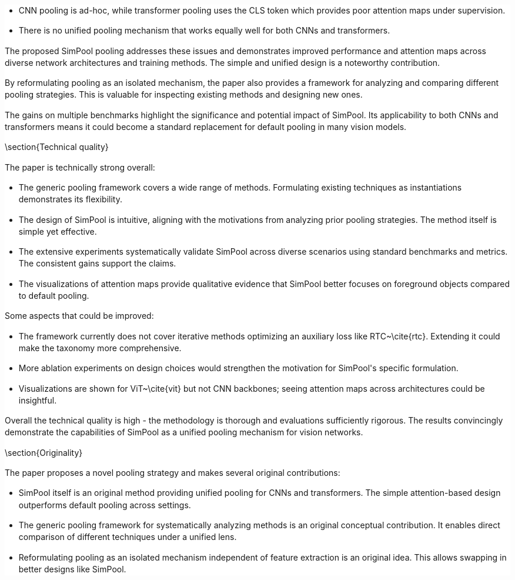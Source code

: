 - CNN pooling is ad-hoc, while transformer pooling uses the CLS token which provides poor attention maps under supervision. 

- There is no unified pooling mechanism that works equally well for both CNNs and transformers.

The proposed SimPool pooling addresses these issues and demonstrates improved performance and attention maps across diverse network architectures and training methods. The simple and unified design is a noteworthy contribution.

By reformulating pooling as an isolated mechanism, the paper also provides a framework for analyzing and comparing different pooling strategies. This is valuable for inspecting existing methods and designing new ones. 

The gains on multiple benchmarks highlight the significance and potential impact of SimPool. Its applicability to both CNNs and transformers means it could become a standard replacement for default pooling in many vision models.

\section{Technical quality}

The paper is technically strong overall:

- The generic pooling framework covers a wide range of methods. Formulating existing techniques as instantiations demonstrates its flexibility.

- The design of SimPool is intuitive, aligning with the motivations from analyzing prior pooling strategies. The method itself is simple yet effective.

- The extensive experiments systematically validate SimPool across diverse scenarios using standard benchmarks and metrics. The consistent gains support the claims.

- The visualizations of attention maps provide qualitative evidence that SimPool better focuses on foreground objects compared to default pooling.

Some aspects that could be improved:

- The framework currently does not cover iterative methods optimizing an auxiliary loss like RTC~\cite{rtc}. Extending it could make the taxonomy more comprehensive.

- More ablation experiments on design choices would strengthen the motivation for SimPool's specific formulation.

- Visualizations are shown for ViT~\cite{vit} but not CNN backbones; seeing attention maps across architectures could be insightful.

Overall the technical quality is high - the methodology is thorough and evaluations sufficiently rigorous. The results convincingly demonstrate the capabilities of SimPool as a unified pooling mechanism for vision networks.

\section{Originality}

The paper proposes a novel pooling strategy and makes several original contributions:

- SimPool itself is an original method providing unified pooling for CNNs and transformers. The simple attention-based design outperforms default pooling across settings.

- The generic pooling framework for systematically analyzing methods is an original conceptual contribution. It enables direct comparison of different techniques under a unified lens.

- Reformulating pooling as an isolated mechanism independent of feature extraction is an original idea. This allows swapping in better designs like SimPool.
